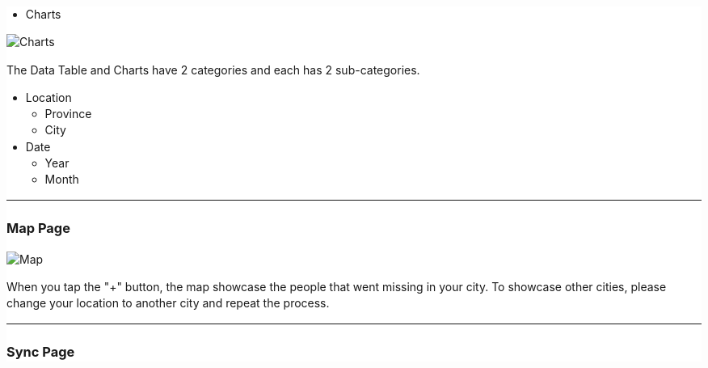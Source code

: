 - Charts

![Charts](images/tutorials/charts_data_table/charts.gif)

The Data Table and Charts have 2 categories and each has 2 sub-categories. 

+ Location
  + Province 
  + City
+ Date
  + Year
  + Month


--------------------------

### Map Page
![Map](images/tutorials/map/map.gif)

When you tap the "+" button, the map showcase the people that went missing in your city. To showcase other cities, please change your location to another city and repeat the process.

--------------------------

### Sync Page